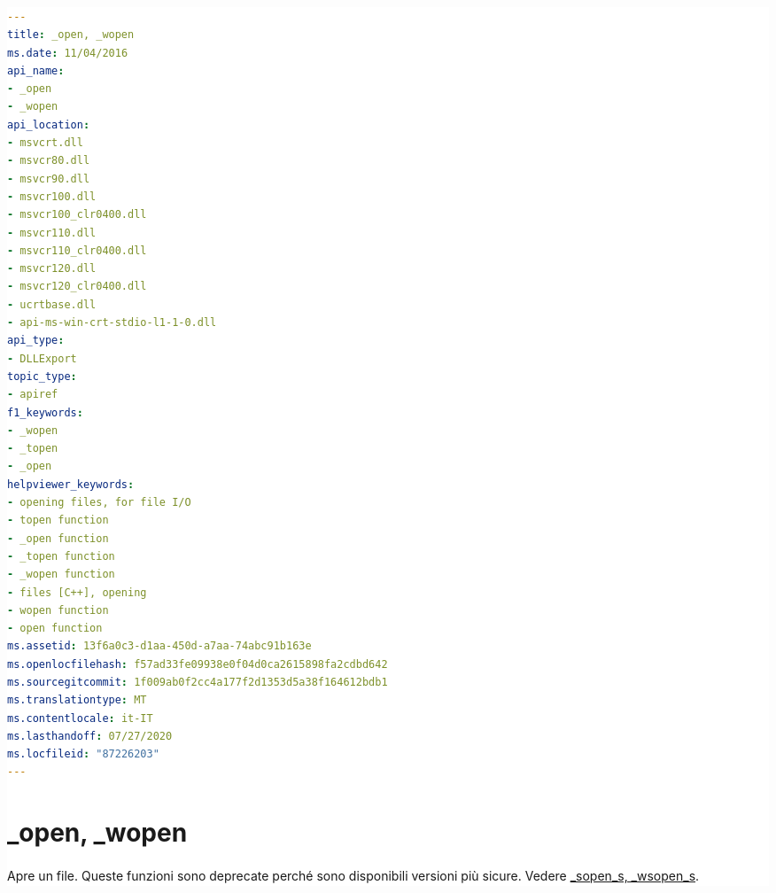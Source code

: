 ```yaml
---
title: _open, _wopen
ms.date: 11/04/2016
api_name:
- _open
- _wopen
api_location:
- msvcrt.dll
- msvcr80.dll
- msvcr90.dll
- msvcr100.dll
- msvcr100_clr0400.dll
- msvcr110.dll
- msvcr110_clr0400.dll
- msvcr120.dll
- msvcr120_clr0400.dll
- ucrtbase.dll
- api-ms-win-crt-stdio-l1-1-0.dll
api_type:
- DLLExport
topic_type:
- apiref
f1_keywords:
- _wopen
- _topen
- _open
helpviewer_keywords:
- opening files, for file I/O
- topen function
- _open function
- _topen function
- _wopen function
- files [C++], opening
- wopen function
- open function
ms.assetid: 13f6a0c3-d1aa-450d-a7aa-74abc91b163e
ms.openlocfilehash: f57ad33fe09938e0f04d0ca2615898fa2cdbd642
ms.sourcegitcommit: 1f009ab0f2cc4a177f2d1353d5a38f164612bdb1
ms.translationtype: MT
ms.contentlocale: it-IT
ms.lasthandoff: 07/27/2020
ms.locfileid: "87226203"
---
```

# <a name="_open-_wopen"></a>_open, _wopen

Apre un file. Queste funzioni sono deprecate perché sono disponibili versioni più sicure. Vedere [_sopen_s, _wsopen_s](sopen-s-wsopen-s.md).
